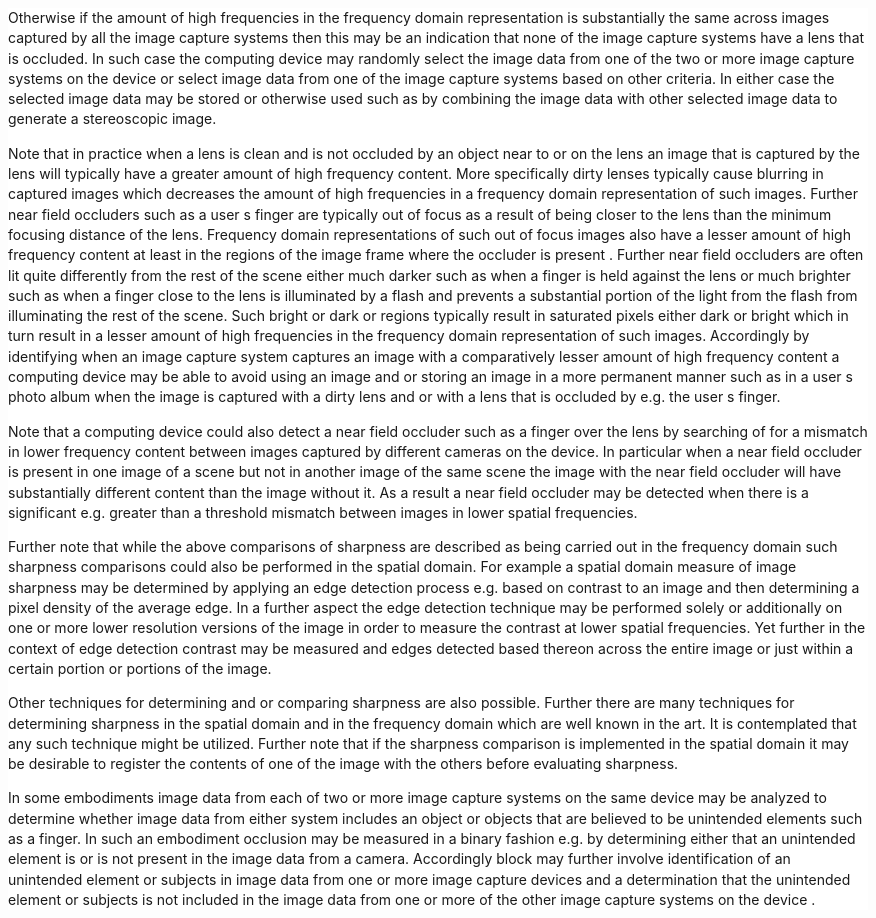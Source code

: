 Otherwise if the amount of high frequencies in the frequency domain representation is substantially the same across images captured by all the image capture systems then this may be an indication that none of the image capture systems have a lens that is occluded. In such case the computing device may randomly select the image data from one of the two or more image capture systems on the device or select image data from one of the image capture systems based on other criteria. In either case the selected image data may be stored or otherwise used such as by combining the image data with other selected image data to generate a stereoscopic image.

Note that in practice when a lens is clean and is not occluded by an object near to or on the lens an image that is captured by the lens will typically have a greater amount of high frequency content. More specifically dirty lenses typically cause blurring in captured images which decreases the amount of high frequencies in a frequency domain representation of such images. Further near field occluders such as a user s finger are typically out of focus as a result of being closer to the lens than the minimum focusing distance of the lens. Frequency domain representations of such out of focus images also have a lesser amount of high frequency content at least in the regions of the image frame where the occluder is present . Further near field occluders are often lit quite differently from the rest of the scene either much darker such as when a finger is held against the lens or much brighter such as when a finger close to the lens is illuminated by a flash and prevents a substantial portion of the light from the flash from illuminating the rest of the scene. Such bright or dark or regions typically result in saturated pixels either dark or bright which in turn result in a lesser amount of high frequencies in the frequency domain representation of such images. Accordingly by identifying when an image capture system captures an image with a comparatively lesser amount of high frequency content a computing device may be able to avoid using an image and or storing an image in a more permanent manner such as in a user s photo album when the image is captured with a dirty lens and or with a lens that is occluded by e.g. the user s finger.

Note that a computing device could also detect a near field occluder such as a finger over the lens by searching of for a mismatch in lower frequency content between images captured by different cameras on the device. In particular when a near field occluder is present in one image of a scene but not in another image of the same scene the image with the near field occluder will have substantially different content than the image without it. As a result a near field occluder may be detected when there is a significant e.g. greater than a threshold mismatch between images in lower spatial frequencies.

Further note that while the above comparisons of sharpness are described as being carried out in the frequency domain such sharpness comparisons could also be performed in the spatial domain. For example a spatial domain measure of image sharpness may be determined by applying an edge detection process e.g. based on contrast to an image and then determining a pixel density of the average edge. In a further aspect the edge detection technique may be performed solely or additionally on one or more lower resolution versions of the image in order to measure the contrast at lower spatial frequencies. Yet further in the context of edge detection contrast may be measured and edges detected based thereon across the entire image or just within a certain portion or portions of the image.

Other techniques for determining and or comparing sharpness are also possible. Further there are many techniques for determining sharpness in the spatial domain and in the frequency domain which are well known in the art. It is contemplated that any such technique might be utilized. Further note that if the sharpness comparison is implemented in the spatial domain it may be desirable to register the contents of one of the image with the others before evaluating sharpness.

In some embodiments image data from each of two or more image capture systems on the same device may be analyzed to determine whether image data from either system includes an object or objects that are believed to be unintended elements such as a finger. In such an embodiment occlusion may be measured in a binary fashion e.g. by determining either that an unintended element is or is not present in the image data from a camera. Accordingly block may further involve identification of an unintended element or subjects in image data from one or more image capture devices and a determination that the unintended element or subjects is not included in the image data from one or more of the other image capture systems on the device .
